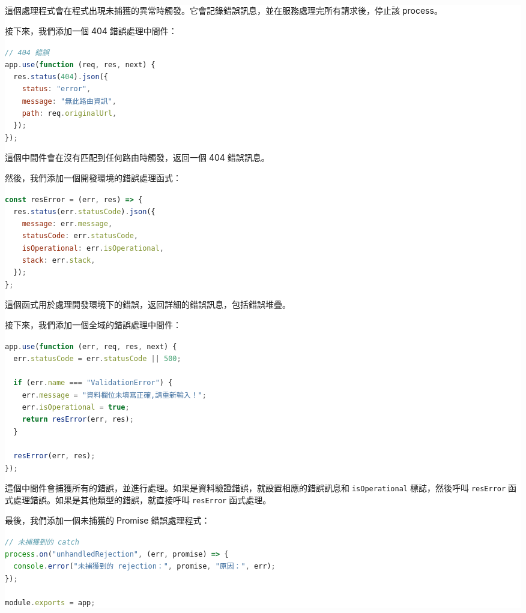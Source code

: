 這個處理程式會在程式出現未捕獲的異常時觸發。它會記錄錯誤訊息，並在服務處理完所有請求後，停止該 process。

接下來，我們添加一個 404 錯誤處理中間件：

```jsx
// 404 錯誤
app.use(function (req, res, next) {
  res.status(404).json({
    status: "error",
    message: "無此路由資訊",
    path: req.originalUrl,
  });
});
```

這個中間件會在沒有匹配到任何路由時觸發，返回一個 404 錯誤訊息。

然後，我們添加一個開發環境的錯誤處理函式：

```jsx
const resError = (err, res) => {
  res.status(err.statusCode).json({
    message: err.message,
    statusCode: err.statusCode,
    isOperational: err.isOperational,
    stack: err.stack,
  });
};
```

這個函式用於處理開發環境下的錯誤，返回詳細的錯誤訊息，包括錯誤堆疊。

接下來，我們添加一個全域的錯誤處理中間件：

```jsx
app.use(function (err, req, res, next) {
  err.statusCode = err.statusCode || 500;

  if (err.name === "ValidationError") {
    err.message = "資料欄位未填寫正確,請重新輸入！";
    err.isOperational = true;
    return resError(err, res);
  }

  resError(err, res);
});
```

這個中間件會捕獲所有的錯誤，並進行處理。如果是資料驗證錯誤，就設置相應的錯誤訊息和 `isOperational` 標誌，然後呼叫 `resError` 函式處理錯誤。如果是其他類型的錯誤，就直接呼叫 `resError` 函式處理。

最後，我們添加一個未捕獲的 Promise 錯誤處理程式：

```jsx
// 未捕獲到的 catch
process.on("unhandledRejection", (err, promise) => {
  console.error("未捕獲到的 rejection：", promise, "原因：", err);
});

module.exports = app;
```
